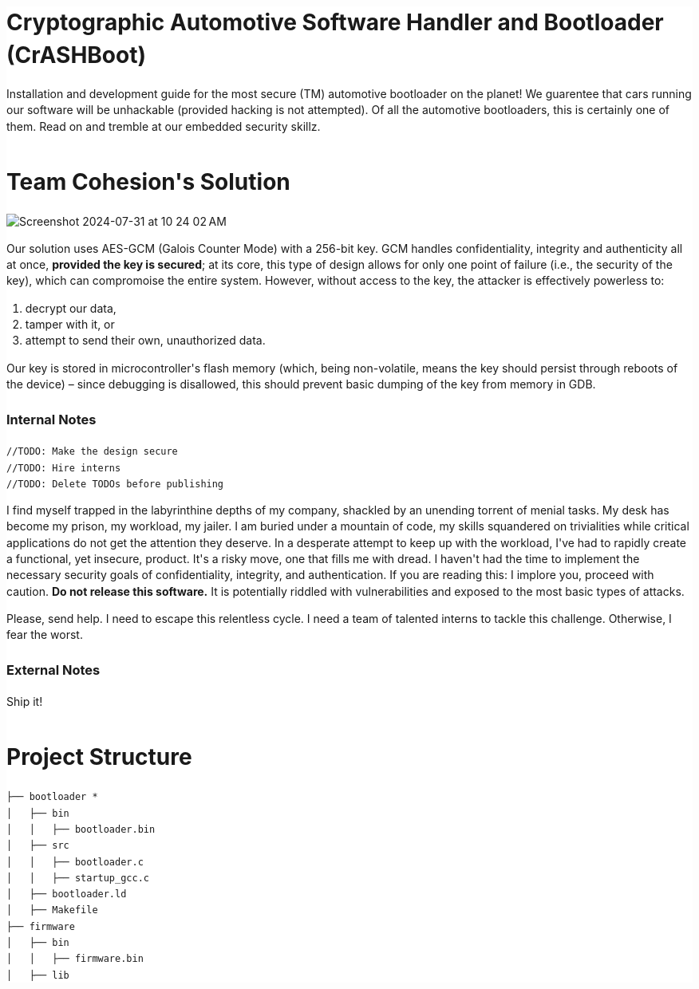 # Cryptographic Automotive Software Handler and Bootloader (CrASHBoot)

Installation and development guide for the most secure (TM) automotive bootloader on the planet! We guarentee that cars running our software will be unhackable (provided hacking is not attempted). Of all the automotive bootloaders, this is certainly one of them. Read on and tremble at our embedded security skillz.

# Team Cohesion's Solution
<img width="907" alt="Screenshot 2024-07-31 at 10 24 02 AM" src="https://github.com/user-attachments/assets/d6196b70-4e4d-4f11-a5d3-6cec37376b10">

Our solution uses AES-GCM (Galois Counter Mode) with a 256-bit key. GCM handles confidentiality, integrity and authenticity all at once, **provided the key is secured**; at its core, this type of design allows for only one point of failure (i.e., the security of the key), which can compromoise the entire system. However, without access to the key, the attacker is effectively powerless to:
1) decrypt our data,
2) tamper with it, or
3) attempt to send their own, unauthorized data.




Our key is stored in microcontroller's flash memory (which, being non-volatile, means the key should persist through reboots of the device) – since debugging is disallowed, this should prevent basic dumping of the key from memory in GDB.

### Internal Notes

```
//TODO: Make the design secure
//TODO: Hire interns
//TODO: Delete TODOs before publishing
```

I find myself trapped in the labyrinthine depths of my company, shackled by an unending torrent of menial tasks. My desk has become my prison, my workload, my jailer. I am buried under a mountain of code, my skills squandered on trivialities while critical applications do not get the attention they deserve. In a desperate attempt to keep up with the workload, I've had to rapidly create a functional, yet insecure, product. It's a risky move, one that fills me with dread. I haven't had the time to implement the necessary security goals of confidentiality, integrity, and authentication. If you are reading this: I implore you, proceed with caution. **Do not release this software.** It is potentially riddled with vulnerabilities and exposed to the most basic types of attacks. 

Please, send help. I need to escape this relentless cycle. I need a team of talented interns to tackle this challenge. Otherwise, I fear the worst.

### External Notes

Ship it!

# Project Structure
```
├── bootloader *
│   ├── bin
│   │   ├── bootloader.bin
│   ├── src
│   │   ├── bootloader.c
│   │   ├── startup_gcc.c
│   ├── bootloader.ld
│   ├── Makefile
├── firmware
│   ├── bin
│   │   ├── firmware.bin
│   ├── lib
```